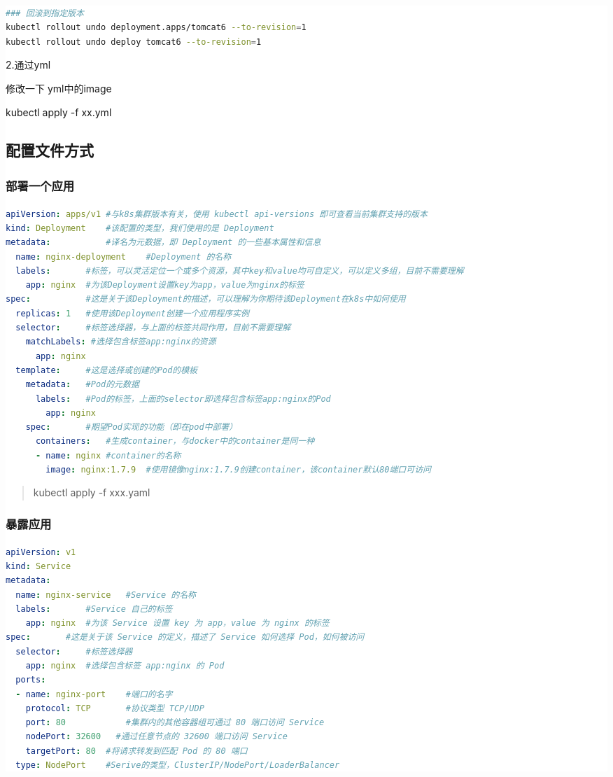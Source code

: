 ```sh
### 回滚到指定版本
kubectl rollout undo deployment.apps/tomcat6 --to-revision=1
kubectl rollout undo deploy tomcat6 --to-revision=1
```

2.通过yml

修改一下 yml中的image

kubectl apply -f xx.yml



## 配置文件方式

### 部署一个应用

```yaml
apiVersion: apps/v1	#与k8s集群版本有关，使用 kubectl api-versions 即可查看当前集群支持的版本
kind: Deployment	#该配置的类型，我们使用的是 Deployment
metadata:	        #译名为元数据，即 Deployment 的一些基本属性和信息
  name: nginx-deployment	#Deployment 的名称
  labels:	    #标签，可以灵活定位一个或多个资源，其中key和value均可自定义，可以定义多组，目前不需要理解
    app: nginx	#为该Deployment设置key为app，value为nginx的标签
spec:	        #这是关于该Deployment的描述，可以理解为你期待该Deployment在k8s中如何使用
  replicas: 1	#使用该Deployment创建一个应用程序实例
  selector:	    #标签选择器，与上面的标签共同作用，目前不需要理解
    matchLabels: #选择包含标签app:nginx的资源
      app: nginx
  template:	    #这是选择或创建的Pod的模板
    metadata:	#Pod的元数据
      labels:	#Pod的标签，上面的selector即选择包含标签app:nginx的Pod
        app: nginx
    spec:	    #期望Pod实现的功能（即在pod中部署）
      containers:	#生成container，与docker中的container是同一种
      - name: nginx	#container的名称
        image: nginx:1.7.9	#使用镜像nginx:1.7.9创建container，该container默认80端口可访问

```

> kubectl apply -f xxx.yaml

### 暴露应用

```yaml
apiVersion: v1
kind: Service
metadata:
  name: nginx-service	#Service 的名称
  labels:     	#Service 自己的标签
    app: nginx	#为该 Service 设置 key 为 app，value 为 nginx 的标签
spec:	    #这是关于该 Service 的定义，描述了 Service 如何选择 Pod，如何被访问
  selector:	    #标签选择器
    app: nginx	#选择包含标签 app:nginx 的 Pod
  ports:
  - name: nginx-port	#端口的名字
    protocol: TCP	    #协议类型 TCP/UDP
    port: 80	        #集群内的其他容器组可通过 80 端口访问 Service
    nodePort: 32600   #通过任意节点的 32600 端口访问 Service
    targetPort: 80	#将请求转发到匹配 Pod 的 80 端口
  type: NodePort	#Serive的类型，ClusterIP/NodePort/LoaderBalancer

```
